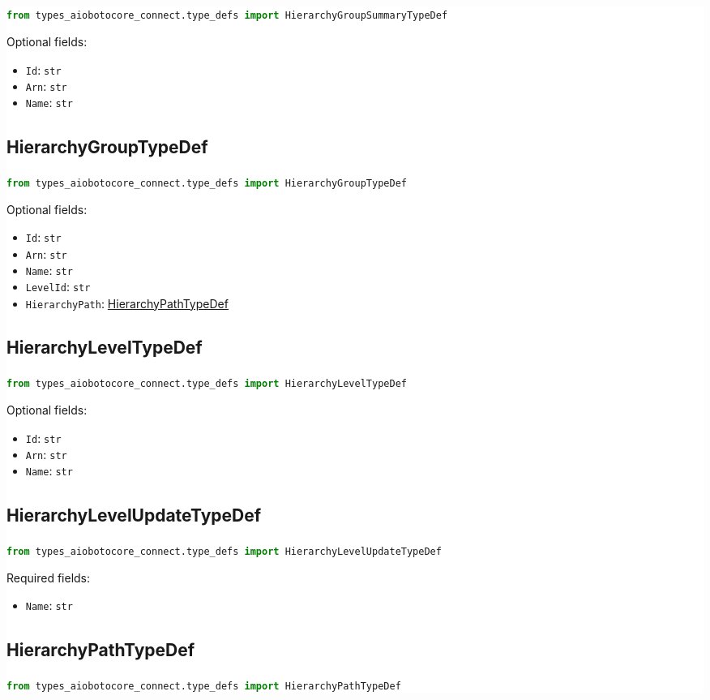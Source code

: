 ```python
from types_aiobotocore_connect.type_defs import HierarchyGroupSummaryTypeDef
```

Optional fields:

- `Id`: `str`
- `Arn`: `str`
- `Name`: `str`

<a id="hierarchygrouptypedef"></a>

## HierarchyGroupTypeDef

```python
from types_aiobotocore_connect.type_defs import HierarchyGroupTypeDef
```

Optional fields:

- `Id`: `str`
- `Arn`: `str`
- `Name`: `str`
- `LevelId`: `str`
- `HierarchyPath`: [HierarchyPathTypeDef](./type_defs.md#hierarchypathtypedef)

<a id="hierarchyleveltypedef"></a>

## HierarchyLevelTypeDef

```python
from types_aiobotocore_connect.type_defs import HierarchyLevelTypeDef
```

Optional fields:

- `Id`: `str`
- `Arn`: `str`
- `Name`: `str`

<a id="hierarchylevelupdatetypedef"></a>

## HierarchyLevelUpdateTypeDef

```python
from types_aiobotocore_connect.type_defs import HierarchyLevelUpdateTypeDef
```

Required fields:

- `Name`: `str`

<a id="hierarchypathtypedef"></a>

## HierarchyPathTypeDef

```python
from types_aiobotocore_connect.type_defs import HierarchyPathTypeDef
```
